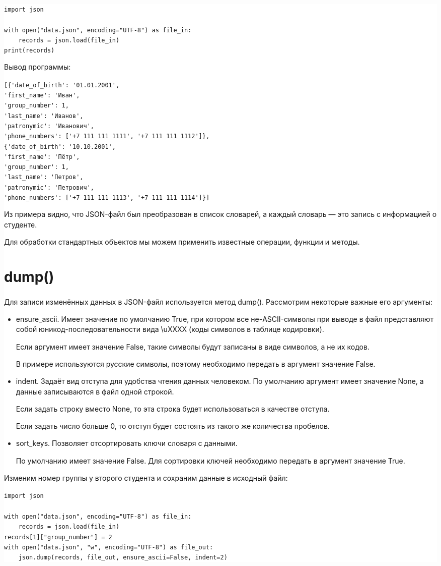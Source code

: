     import json

    with open("data.json", encoding="UTF-8") as file_in:
        records = json.load(file_in)
    print(records)

Вывод программы:

    [{'date_of_birth': '01.01.2001',
    'first_name': 'Иван',
    'group_number': 1,
    'last_name': 'Иванов',
    'patronymic': 'Иванович',
    'phone_numbers': ['+7 111 111 1111', '+7 111 111 1112']},
    {'date_of_birth': '10.10.2001',
    'first_name': 'Пётр',
    'group_number': 1,
    'last_name': 'Петров',
    'patronymic': 'Петрович',
    'phone_numbers': ['+7 111 111 1113', '+7 111 111 1114']}]

Из примера видно, что JSON-файл был преобразован в список словарей, а каждый словарь — это запись с информацией о студенте. 

Для обработки стандартных объектов мы можем применить известные операции, функции и методы. 

# dump()

Для записи изменённых данных в JSON-файл используется метод dump(). Рассмотрим некоторые важные его аргументы:

+ ensure_ascii. Имеет значение по умолчанию True, при котором все не-ASCII-символы при выводе в файл представляют собой юникод-последовательности вида \uXXXX (коды символов в таблице кодировки). 
    
    Если аргумент имеет значение False, такие символы будут записаны в виде символов, а не их кодов. 
    
    В примере используются русские символы, поэтому необходимо передать в аргумент значение False.

+ indent. Задаёт вид отступа для удобства чтения данных человеком. По умолчанию аргумент имеет значение None, а данные записываются в файл одной строкой. 
    
    Если задать строку вместо None, то эта строка будет использоваться в качестве отступа. 
    
    Если задать число больше 0, то отступ будет состоять из такого же количества пробелов.

+ sort_keys. Позволяет отсортировать ключи словаря с данными. 

    По умолчанию имеет значение False. Для сортировки ключей необходимо передать в аргумент значение True.

Изменим номер группы у второго студента и сохраним данные в исходный файл:

    import json

    with open("data.json", encoding="UTF-8") as file_in:
        records = json.load(file_in)
    records[1]["group_number"] = 2
    with open("data.json", "w", encoding="UTF-8") as file_out:
        json.dump(records, file_out, ensure_ascii=False, indent=2)
